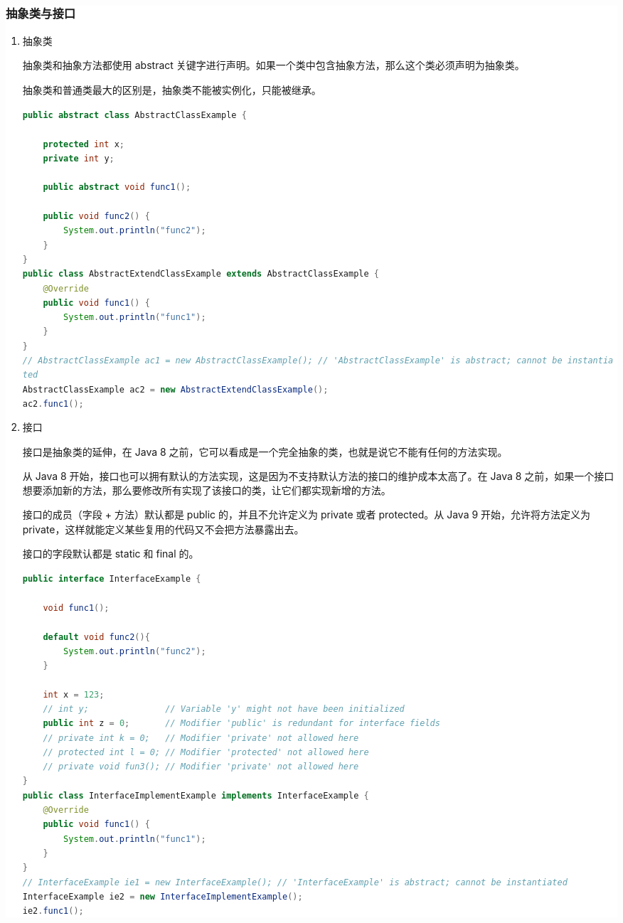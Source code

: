 ### 抽象类与接口

1. 抽象类

    抽象类和抽象方法都使用 abstract 关键字进行声明。如果一个类中包含抽象方法，那么这个类必须声明为抽象类。

    抽象类和普通类最大的区别是，抽象类不能被实例化，只能被继承。

    ```java
    public abstract class AbstractClassExample {

        protected int x;
        private int y;

        public abstract void func1();

        public void func2() {
            System.out.println("func2");
        }
    }
    public class AbstractExtendClassExample extends AbstractClassExample {
        @Override
        public void func1() {
            System.out.println("func1");
        }
    }
    // AbstractClassExample ac1 = new AbstractClassExample(); // 'AbstractClassExample' is abstract; cannot be instantiated
    AbstractClassExample ac2 = new AbstractExtendClassExample();
    ac2.func1();
    ```

2. 接口

    接口是抽象类的延伸，在 Java 8 之前，它可以看成是一个完全抽象的类，也就是说它不能有任何的方法实现。

    从 Java 8 开始，接口也可以拥有默认的方法实现，这是因为不支持默认方法的接口的维护成本太高了。在 Java 8 之前，如果一个接口想要添加新的方法，那么要修改所有实现了该接口的类，让它们都实现新增的方法。

    接口的成员（字段 + 方法）默认都是 public 的，并且不允许定义为 private 或者 protected。从 Java 9 开始，允许将方法定义为 private，这样就能定义某些复用的代码又不会把方法暴露出去。

    接口的字段默认都是 static 和 final 的。

    ```java
    public interface InterfaceExample {

        void func1();

        default void func2(){
            System.out.println("func2");
        }

        int x = 123;
        // int y;               // Variable 'y' might not have been initialized
        public int z = 0;       // Modifier 'public' is redundant for interface fields
        // private int k = 0;   // Modifier 'private' not allowed here
        // protected int l = 0; // Modifier 'protected' not allowed here
        // private void fun3(); // Modifier 'private' not allowed here
    }
    public class InterfaceImplementExample implements InterfaceExample {
        @Override
        public void func1() {
            System.out.println("func1");
        }
    }
    // InterfaceExample ie1 = new InterfaceExample(); // 'InterfaceExample' is abstract; cannot be instantiated
    InterfaceExample ie2 = new InterfaceImplementExample();
    ie2.func1();